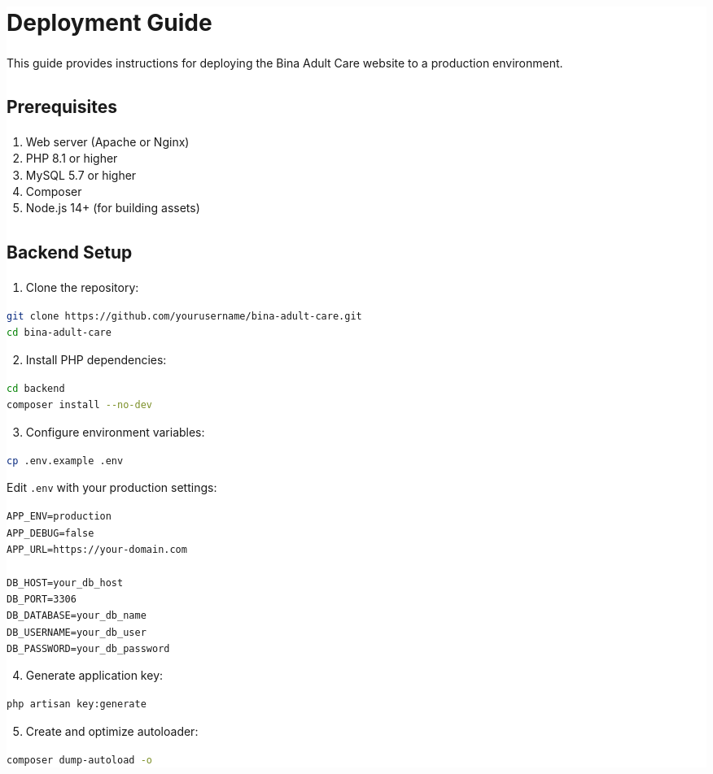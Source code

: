 # Deployment Guide

This guide provides instructions for deploying the Bina Adult Care website to a production environment.

## Prerequisites

1. Web server (Apache or Nginx)
2. PHP 8.1 or higher
3. MySQL 5.7 or higher
4. Composer
5. Node.js 14+ (for building assets)

## Backend Setup

1. Clone the repository:
```bash
git clone https://github.com/yourusername/bina-adult-care.git
cd bina-adult-care
```

2. Install PHP dependencies:
```bash
cd backend
composer install --no-dev
```

3. Configure environment variables:
```bash
cp .env.example .env
```
Edit `.env` with your production settings:
```env
APP_ENV=production
APP_DEBUG=false
APP_URL=https://your-domain.com

DB_HOST=your_db_host
DB_PORT=3306
DB_DATABASE=your_db_name
DB_USERNAME=your_db_user
DB_PASSWORD=your_db_password
```

4. Generate application key:
```bash
php artisan key:generate
```

5. Create and optimize autoloader:
```bash
composer dump-autoload -o
```
